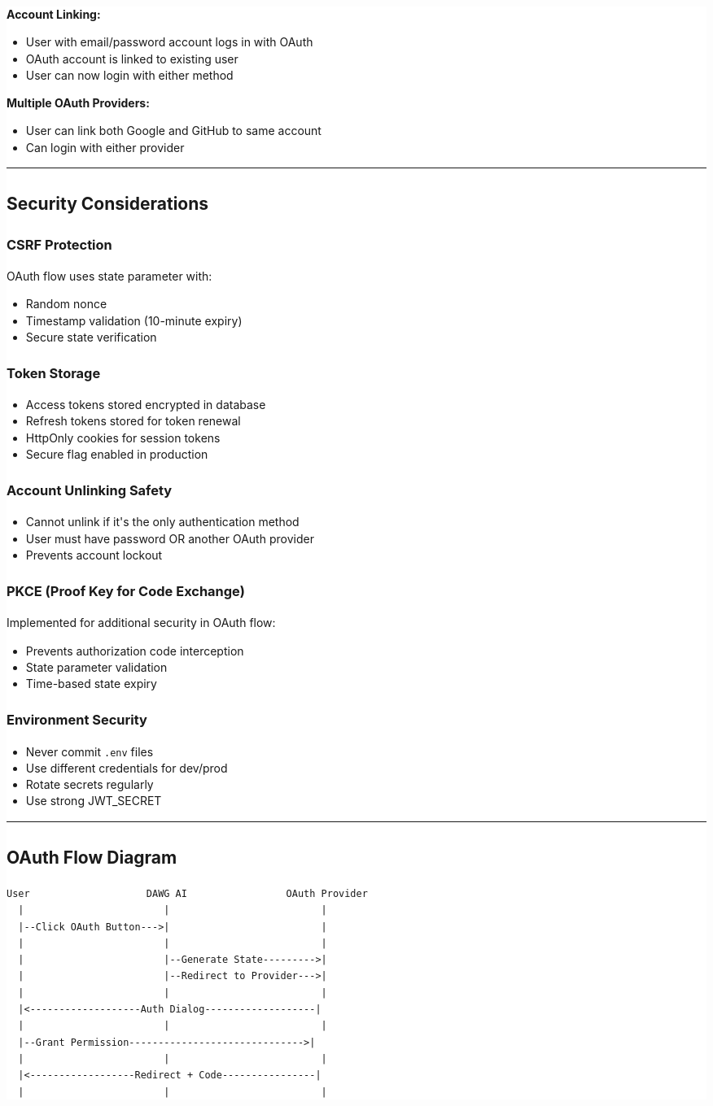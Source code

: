 **Account Linking:**
- User with email/password account logs in with OAuth
- OAuth account is linked to existing user
- User can now login with either method

**Multiple OAuth Providers:**
- User can link both Google and GitHub to same account
- Can login with either provider

---

## Security Considerations

### CSRF Protection

OAuth flow uses state parameter with:
- Random nonce
- Timestamp validation (10-minute expiry)
- Secure state verification

### Token Storage

- Access tokens stored encrypted in database
- Refresh tokens stored for token renewal
- HttpOnly cookies for session tokens
- Secure flag enabled in production

### Account Unlinking Safety

- Cannot unlink if it's the only authentication method
- User must have password OR another OAuth provider
- Prevents account lockout

### PKCE (Proof Key for Code Exchange)

Implemented for additional security in OAuth flow:
- Prevents authorization code interception
- State parameter validation
- Time-based state expiry

### Environment Security

- Never commit `.env` files
- Use different credentials for dev/prod
- Rotate secrets regularly
- Use strong JWT_SECRET

---

## OAuth Flow Diagram

```
User                    DAWG AI                 OAuth Provider
  |                        |                          |
  |--Click OAuth Button--->|                          |
  |                        |                          |
  |                        |--Generate State--------->|
  |                        |--Redirect to Provider--->|
  |                        |                          |
  |<-------------------Auth Dialog-------------------|
  |                        |                          |
  |--Grant Permission------------------------------>|
  |                        |                          |
  |<------------------Redirect + Code----------------|
  |                        |                          |
```